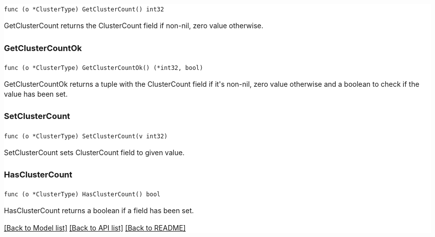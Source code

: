 `func (o *ClusterType) GetClusterCount() int32`

GetClusterCount returns the ClusterCount field if non-nil, zero value otherwise.

### GetClusterCountOk

`func (o *ClusterType) GetClusterCountOk() (*int32, bool)`

GetClusterCountOk returns a tuple with the ClusterCount field if it's non-nil, zero value otherwise
and a boolean to check if the value has been set.

### SetClusterCount

`func (o *ClusterType) SetClusterCount(v int32)`

SetClusterCount sets ClusterCount field to given value.

### HasClusterCount

`func (o *ClusterType) HasClusterCount() bool`

HasClusterCount returns a boolean if a field has been set.


[[Back to Model list]](../README.md#documentation-for-models) [[Back to API list]](../README.md#documentation-for-api-endpoints) [[Back to README]](../README.md)


